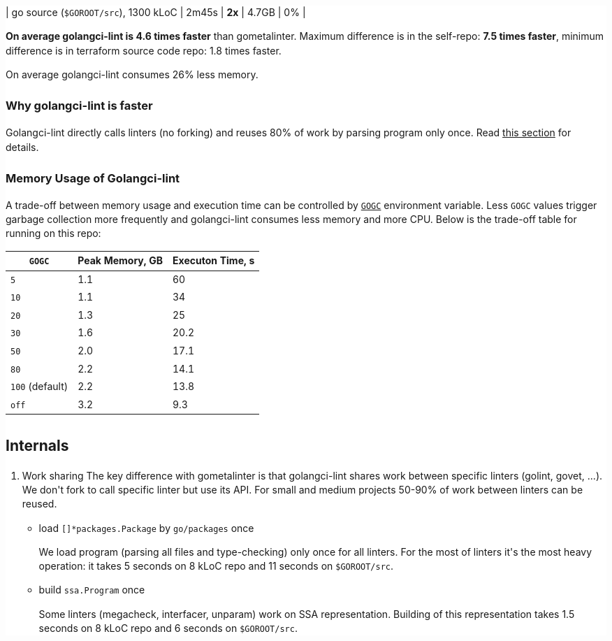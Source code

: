 | go source (`$GOROOT/src`), 1300 kLoC | 2m45s | **2x** | 4.7GB | 0% |

**On average golangci-lint is 4.6 times faster** than gometalinter. Maximum difference is in the
self-repo: **7.5 times faster**, minimum difference is in terraform source code repo: 1.8 times faster.

On average golangci-lint consumes 26% less memory.

### Why golangci-lint is faster

Golangci-lint directly calls linters (no forking) and reuses 80% of work by parsing program only once.
Read [this section](#internals) for details.

### Memory Usage of Golangci-lint

A trade-off between memory usage and execution time can be controlled by [`GOGC`](https://golang.org/pkg/runtime/#hdr-Environment_Variables) environment variable.
Less `GOGC` values trigger garbage collection more frequently and golangci-lint consumes less memory and more CPU. Below is the trade-off table for running on this repo:

|`GOGC`|Peak Memory, GB|Executon Time, s|
|------|---------------|----------------|
|`5`   |1.1            |60              |
|`10`  |1.1            |34              |
|`20`  |1.3            |25              |
|`30`  |1.6            |20.2            |
|`50`  |2.0            |17.1            |
|`80`  |2.2            |14.1            |
|`100` (default)|2.2   |13.8            |
|`off` |3.2            |9.3             |

## Internals

1. Work sharing
  The key difference with gometalinter is that golangci-lint shares work between specific linters (golint, govet, ...).
  We don't fork to call specific linter but use its API.
  For small and medium projects 50-90% of work between linters can be reused.

   * load `[]*packages.Package` by `go/packages` once

      We load program (parsing all files and type-checking) only once for all linters. For the most of linters
      it's the most heavy operation: it takes 5 seconds on 8 kLoC repo and 11 seconds on `$GOROOT/src`.
   * build `ssa.Program` once

      Some linters (megacheck, interfacer, unparam) work on SSA representation.
      Building of this representation takes 1.5 seconds on 8 kLoC repo and 6 seconds on `$GOROOT/src`.
